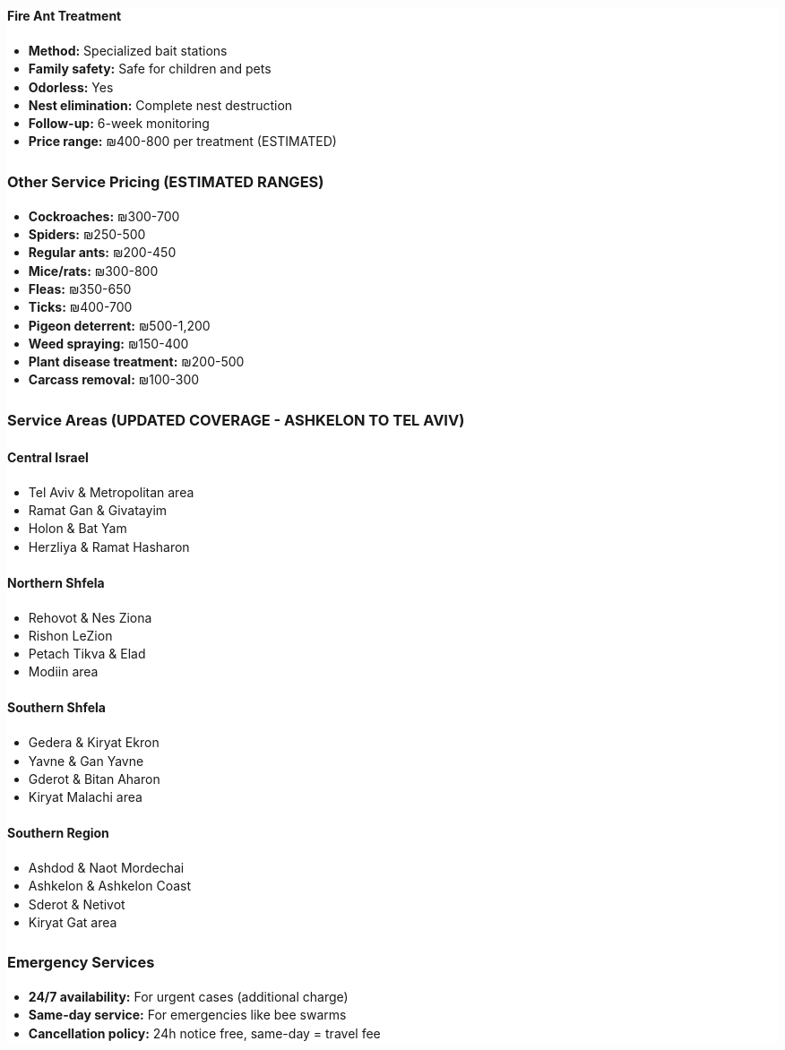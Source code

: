 #### Fire Ant Treatment
- **Method:** Specialized bait stations
- **Family safety:** Safe for children and pets
- **Odorless:** Yes
- **Nest elimination:** Complete nest destruction
- **Follow-up:** 6-week monitoring
- **Price range:** ₪400-800 per treatment (ESTIMATED)

### Other Service Pricing (ESTIMATED RANGES)
- **Cockroaches:** ₪300-700
- **Spiders:** ₪250-500
- **Regular ants:** ₪200-450
- **Mice/rats:** ₪300-800
- **Fleas:** ₪350-650
- **Ticks:** ₪400-700
- **Pigeon deterrent:** ₪500-1,200
- **Weed spraying:** ₪150-400
- **Plant disease treatment:** ₪200-500
- **Carcass removal:** ₪100-300

### Service Areas (UPDATED COVERAGE - ASHKELON TO TEL AVIV)
#### Central Israel
- Tel Aviv & Metropolitan area
- Ramat Gan & Givatayim
- Holon & Bat Yam
- Herzliya & Ramat Hasharon

#### Northern Shfela
- Rehovot & Nes Ziona
- Rishon LeZion
- Petach Tikva & Elad
- Modiin area

#### Southern Shfela
- Gedera & Kiryat Ekron
- Yavne & Gan Yavne
- Gderot & Bitan Aharon
- Kiryat Malachi area

#### Southern Region
- Ashdod & Naot Mordechai
- Ashkelon & Ashkelon Coast
- Sderot & Netivot
- Kiryat Gat area

### Emergency Services
- **24/7 availability:** For urgent cases (additional charge)
- **Same-day service:** For emergencies like bee swarms
- **Cancellation policy:** 24h notice free, same-day = travel fee
